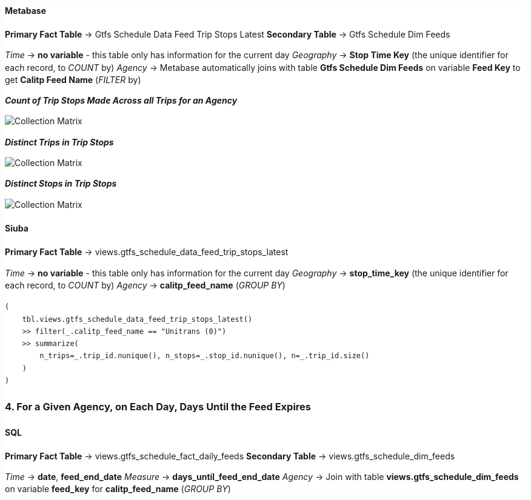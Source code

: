 #### Metabase


**Primary Fact Table** → Gtfs Schedule Data Feed Trip Stops Latest
**Secondary Table** → Gtfs Schedule Dim Feeds

*Time* → **no variable** - this table only has information for the current day
*Geography* → **Stop Time Key** (the unique identifier for each record, to *COUNT* by)
*Agency* → Metabase automatically joins with table **Gtfs Schedule Dim Feeds** on variable **Feed Key** to get **Calitp Feed Name** (*FILTER* by)


***Count of Trip Stops Made Across all Trips for an Agency***


![Collection Matrix](assets/count_trip_stops.png)

***Distinct Trips in Trip Stops***

![Collection Matrix](assets/distinct_trips_in_trip_stops.png)

***Distinct Stops in Trip Stops***

![Collection Matrix](assets/distinct_stops_in_trip_stops.png)


#### Siuba


**Primary Fact Table** → views.gtfs_schedule_data_feed_trip_stops_latest

*Time* → **no variable** - this table only has information for the current day
*Geography* → **stop_time_key** (the unique identifier for each record, to *COUNT* by)
*Agency* → **calitp_feed_name** (*GROUP BY*)

```{code-cell}
(
    tbl.views.gtfs_schedule_data_feed_trip_stops_latest()
    >> filter(_.calitp_feed_name == "Unitrans (0)")
    >> summarize(
        n_trips=_.trip_id.nunique(), n_stops=_.stop_id.nunique(), n=_.trip_id.size()
    )
)
```

### 4. For a Given Agency, on Each Day, Days Until the Feed Expires


#### SQL


**Primary Fact Table** → views.gtfs_schedule_fact_daily_feeds
**Secondary Table** → views.gtfs_schedule_dim_feeds

*Time* → **date**, **feed_end_date**
*Measure* → **days_until_feed_end_date**
*Agency* → Join with table **views.gtfs_schedule_dim_feeds** on variable **feed_key** for **calitp_feed_name** (*GROUP BY*)
